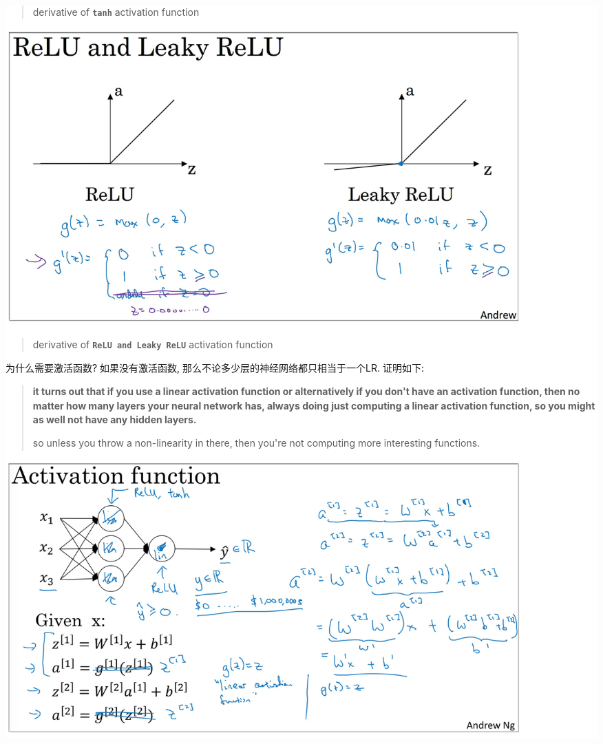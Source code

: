 > derivative of **`tanh`** activation function

<img src="/images/deeplearning/C1W3-12_1.png" width="750" />

> derivative of **`ReLU and Leaky ReLU`** activation function

为什么需要激活函数? 如果没有激活函数, 那么不论多少层的神经网络都只相当于一个LR. 证明如下:

> **it turns out that if you use a linear activation function or alternatively if you don't have an activation function, then no matter how many layers your neural network has, always doing just computing a linear activation function, so you might as well not have any hidden layers.**
> 
> so unless you throw a non-linearity in there, then you're not computing more interesting functions.

<img src="/images/deeplearning/C1W3-13_1.png" width="750" />
